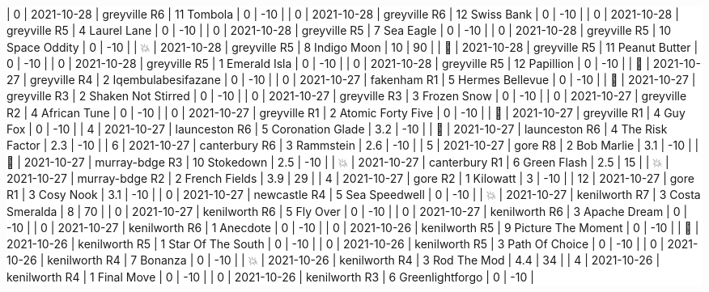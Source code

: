 | 0                 | 2021-10-28 | greyville R6                  | 11 Tombola            |   0    |    -10   |
| 0                 | 2021-10-28 | greyville R6                  | 12 Swiss Bank         |   0    |    -10   |
| 0                 | 2021-10-28 | greyville R5                  | 4 Laurel Lane         |   0    |    -10   |
| 0                 | 2021-10-28 | greyville R5                  | 7 Sea Eagle           |   0    |    -10   |
| 0                 | 2021-10-28 | greyville R5                  | 10 Space Oddity       |   0    |    -10   |
| :boom:            | 2021-10-28 | greyville R5                  | 8 Indigo Moon         |  10    |     90   |
| :2nd_place_medal: | 2021-10-28 | greyville R5                  | 11 Peanut Butter      |   0    |    -10   |
| 0                 | 2021-10-28 | greyville R5                  | 1 Emerald Isla        |   0    |    -10   |
| 0                 | 2021-10-28 | greyville R5                  | 12 Papillion          |   0    |    -10   |
| :2nd_place_medal: | 2021-10-27 | greyville R4                  | 2 Iqembulabesifazane  |   0    |    -10   |
| 0                 | 2021-10-27 | fakenham R1                   | 5 Hermes Bellevue     |   0    |    -10   |
| :3rd_place_medal: | 2021-10-27 | greyville R3                  | 2 Shaken Not Stirred  |   0    |    -10   |
| 0                 | 2021-10-27 | greyville R3                  | 3 Frozen Snow         |   0    |    -10   |
| 0                 | 2021-10-27 | greyville R2                  | 4 African Tune        |   0    |    -10   |
| 0                 | 2021-10-27 | greyville R1                  | 2 Atomic Forty Five   |   0    |    -10   |
| :2nd_place_medal: | 2021-10-27 | greyville R1                  | 4 Guy Fox             |   0    |    -10   |
| 4                 | 2021-10-27 | launceston R6                 | 5 Coronation Glade    |   3.2  |    -10   |
| :3rd_place_medal: | 2021-10-27 | launceston R6                 | 4 The Risk Factor     |   2.3  |    -10   |
| 6                 | 2021-10-27 | canterbury R6                 | 3 Rammstein           |   2.6  |    -10   |
| 5                 | 2021-10-27 | gore R8                       | 2 Bob Marlie          |   3.1  |    -10   |
| :3rd_place_medal: | 2021-10-27 | murray-bdge R3                | 10 Stokedown          |   2.5  |    -10   |
| :boom:            | 2021-10-27 | canterbury R1                 | 6 Green Flash         |   2.5  |     15   |
| :boom:            | 2021-10-27 | murray-bdge R2                | 2 French Fields       |   3.9  |     29   |
| 4                 | 2021-10-27 | gore R2                       | 1 Kilowatt            |   3    |    -10   |
| 12                | 2021-10-27 | gore R1                       | 3 Cosy Nook           |   3.1  |    -10   |
| 0                 | 2021-10-27 | newcastle R4                  | 5 Sea Speedwell       |   0    |    -10   |
| :boom:            | 2021-10-27 | kenilworth R7                 | 3 Costa Smeralda      |   8    |     70   |
| 0                 | 2021-10-27 | kenilworth R6                 | 5 Fly Over            |   0    |    -10   |
| 0                 | 2021-10-27 | kenilworth R6                 | 3 Apache Dream        |   0    |    -10   |
| 0                 | 2021-10-27 | kenilworth R6                 | 1 Anecdote            |   0    |    -10   |
| 0                 | 2021-10-26 | kenilworth R5                 | 9 Picture The Moment  |   0    |    -10   |
| :3rd_place_medal: | 2021-10-26 | kenilworth R5                 | 1 Star Of The South   |   0    |    -10   |
| 0                 | 2021-10-26 | kenilworth R5                 | 3 Path Of Choice      |   0    |    -10   |
| 0                 | 2021-10-26 | kenilworth R4                 | 7 Bonanza             |   0    |    -10   |
| :boom:            | 2021-10-26 | kenilworth R4                 | 3 Rod The Mod         |   4.4  |     34   |
| 4                 | 2021-10-26 | kenilworth R4                 | 1 Final Move          |   0    |    -10   |
| 0                 | 2021-10-26 | kenilworth R3                 | 6 Greenlightforgo     |   0    |    -10   |
